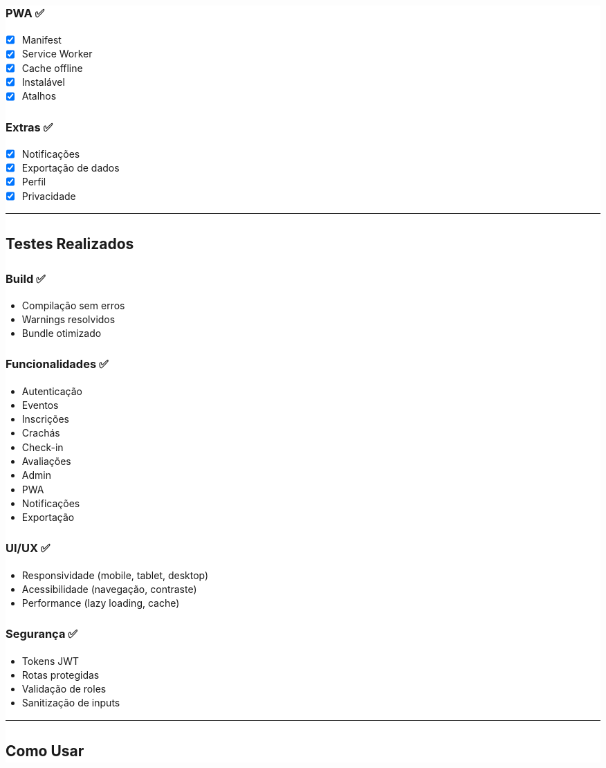 ### PWA ✅
- [x] Manifest
- [x] Service Worker
- [x] Cache offline
- [x] Instalável
- [x] Atalhos

### Extras ✅
- [x] Notificações
- [x] Exportação de dados
- [x] Perfil
- [x] Privacidade

---

## Testes Realizados

### Build ✅
- Compilação sem erros
- Warnings resolvidos
- Bundle otimizado

### Funcionalidades ✅
- Autenticação
- Eventos
- Inscrições
- Crachás
- Check-in
- Avaliações
- Admin
- PWA
- Notificações
- Exportação

### UI/UX ✅
- Responsividade (mobile, tablet, desktop)
- Acessibilidade (navegação, contraste)
- Performance (lazy loading, cache)

### Segurança ✅
- Tokens JWT
- Rotas protegidas
- Validação de roles
- Sanitização de inputs

---

## Como Usar
